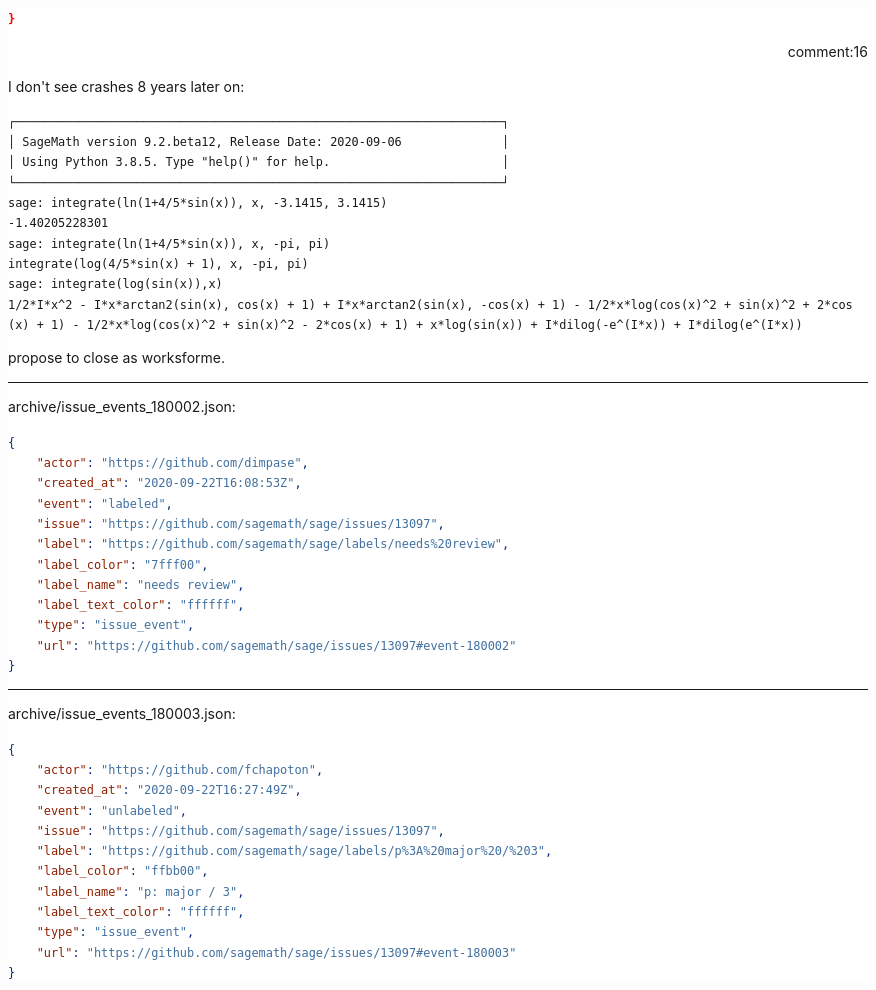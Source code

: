```json
}
```

<div id="comment:16" align="right">comment:16</div>

I don't see crashes 8 years later on:

```
┌────────────────────────────────────────────────────────────────────┐
│ SageMath version 9.2.beta12, Release Date: 2020-09-06              │
│ Using Python 3.8.5. Type "help()" for help.                        │
└────────────────────────────────────────────────────────────────────┘
sage: integrate(ln(1+4/5*sin(x)), x, -3.1415, 3.1415)                                                                                
-1.40205228301
sage: integrate(ln(1+4/5*sin(x)), x, -pi, pi)                                                                                        
integrate(log(4/5*sin(x) + 1), x, -pi, pi)
sage: integrate(log(sin(x)),x)                                                                                                       
1/2*I*x^2 - I*x*arctan2(sin(x), cos(x) + 1) + I*x*arctan2(sin(x), -cos(x) + 1) - 1/2*x*log(cos(x)^2 + sin(x)^2 + 2*cos(x) + 1) - 1/2*x*log(cos(x)^2 + sin(x)^2 - 2*cos(x) + 1) + x*log(sin(x)) + I*dilog(-e^(I*x)) + I*dilog(e^(I*x))
```

propose to close as worksforme.



---

archive/issue_events_180002.json:
```json
{
    "actor": "https://github.com/dimpase",
    "created_at": "2020-09-22T16:08:53Z",
    "event": "labeled",
    "issue": "https://github.com/sagemath/sage/issues/13097",
    "label": "https://github.com/sagemath/sage/labels/needs%20review",
    "label_color": "7fff00",
    "label_name": "needs review",
    "label_text_color": "ffffff",
    "type": "issue_event",
    "url": "https://github.com/sagemath/sage/issues/13097#event-180002"
}
```



---

archive/issue_events_180003.json:
```json
{
    "actor": "https://github.com/fchapoton",
    "created_at": "2020-09-22T16:27:49Z",
    "event": "unlabeled",
    "issue": "https://github.com/sagemath/sage/issues/13097",
    "label": "https://github.com/sagemath/sage/labels/p%3A%20major%20/%203",
    "label_color": "ffbb00",
    "label_name": "p: major / 3",
    "label_text_color": "ffffff",
    "type": "issue_event",
    "url": "https://github.com/sagemath/sage/issues/13097#event-180003"
}
```
